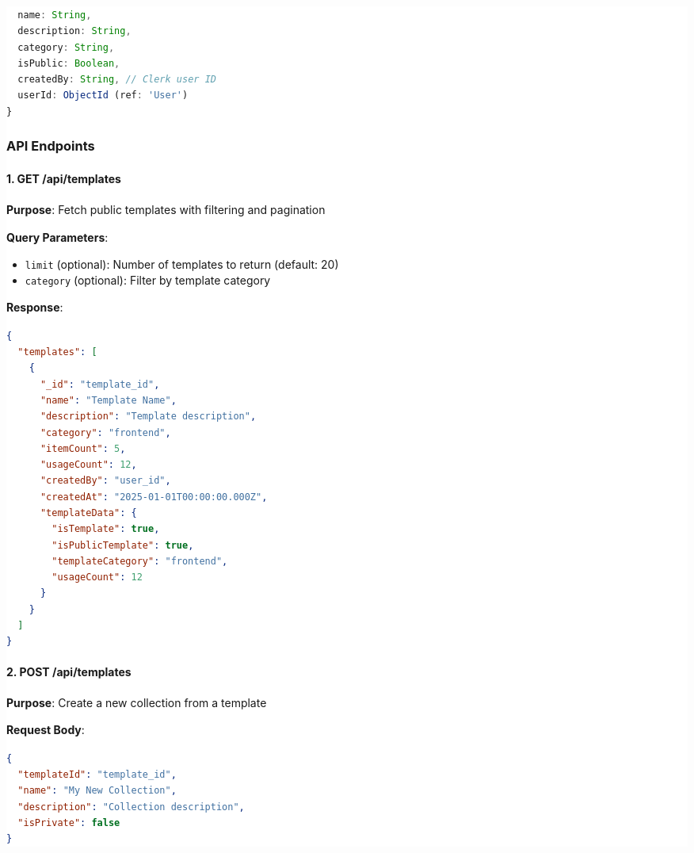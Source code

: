 ```javascript
  name: String,
  description: String,
  category: String,
  isPublic: Boolean,
  createdBy: String, // Clerk user ID
  userId: ObjectId (ref: 'User')
}
```

### API Endpoints

#### 1. **GET /api/templates**
**Purpose**: Fetch public templates with filtering and pagination

**Query Parameters**:
- `limit` (optional): Number of templates to return (default: 20)
- `category` (optional): Filter by template category

**Response**:
```json
{
  "templates": [
    {
      "_id": "template_id",
      "name": "Template Name",
      "description": "Template description",
      "category": "frontend",
      "itemCount": 5,
      "usageCount": 12,
      "createdBy": "user_id",
      "createdAt": "2025-01-01T00:00:00.000Z",
      "templateData": {
        "isTemplate": true,
        "isPublicTemplate": true,
        "templateCategory": "frontend",
        "usageCount": 12
      }
    }
  ]
}
```

#### 2. **POST /api/templates**
**Purpose**: Create a new collection from a template

**Request Body**:
```json
{
  "templateId": "template_id",
  "name": "My New Collection",
  "description": "Collection description",
  "isPrivate": false
}
```
